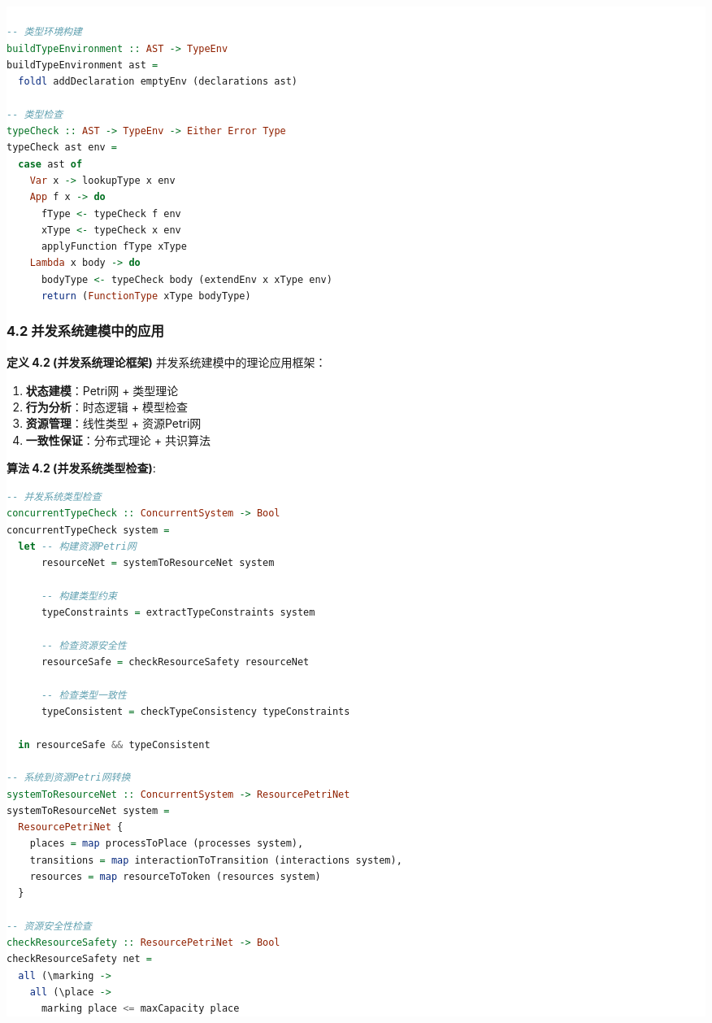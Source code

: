 ```haskell

-- 类型环境构建
buildTypeEnvironment :: AST -> TypeEnv
buildTypeEnvironment ast = 
  foldl addDeclaration emptyEnv (declarations ast)

-- 类型检查
typeCheck :: AST -> TypeEnv -> Either Error Type
typeCheck ast env = 
  case ast of
    Var x -> lookupType x env
    App f x -> do
      fType <- typeCheck f env
      xType <- typeCheck x env
      applyFunction fType xType
    Lambda x body -> do
      bodyType <- typeCheck body (extendEnv x xType env)
      return (FunctionType xType bodyType)
```

### 4.2 并发系统建模中的应用

**定义 4.2 (并发系统理论框架)**
并发系统建模中的理论应用框架：

1. **状态建模**：Petri网 + 类型理论
2. **行为分析**：时态逻辑 + 模型检查
3. **资源管理**：线性类型 + 资源Petri网
4. **一致性保证**：分布式理论 + 共识算法

**算法 4.2 (并发系统类型检查)**:

```haskell
-- 并发系统类型检查
concurrentTypeCheck :: ConcurrentSystem -> Bool
concurrentTypeCheck system = 
  let -- 构建资源Petri网
      resourceNet = systemToResourceNet system
      
      -- 构建类型约束
      typeConstraints = extractTypeConstraints system
      
      -- 检查资源安全性
      resourceSafe = checkResourceSafety resourceNet
      
      -- 检查类型一致性
      typeConsistent = checkTypeConsistency typeConstraints
      
  in resourceSafe && typeConsistent

-- 系统到资源Petri网转换
systemToResourceNet :: ConcurrentSystem -> ResourcePetriNet
systemToResourceNet system = 
  ResourcePetriNet {
    places = map processToPlace (processes system),
    transitions = map interactionToTransition (interactions system),
    resources = map resourceToToken (resources system)
  }

-- 资源安全性检查
checkResourceSafety :: ResourcePetriNet -> Bool
checkResourceSafety net = 
  all (\marking -> 
    all (\place -> 
      marking place <= maxCapacity place
```